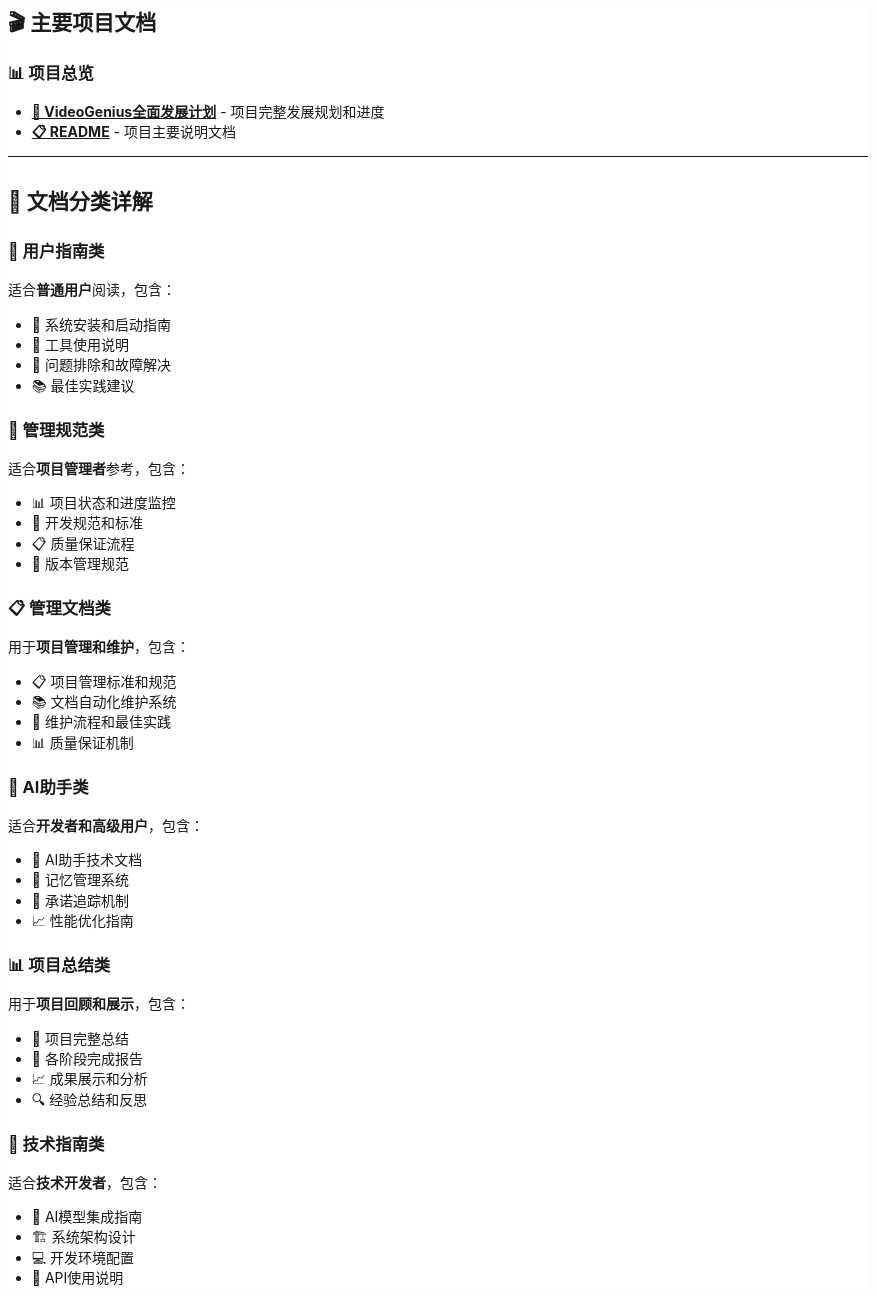 
## 🎬 主要项目文档

### 📊 项目总览
- **[🚀 VideoGenius全面发展计划](../VideoGenius全面发展计划.md)** - 项目完整发展规划和进度
- **[📋 README](../README.md)** - 项目主要说明文档

---

## 🎯 文档分类详解

### 📖 用户指南类
适合**普通用户**阅读，包含：
- 🚀 系统安装和启动指南
- 🎯 工具使用说明
- 🔧 问题排除和故障解决
- 📚 最佳实践建议

### 🏢 管理规范类
适合**项目管理者**参考，包含：
- 📊 项目状态和进度监控
- 🎯 开发规范和标准
- 📋 质量保证流程
- 🔄 版本管理规范

### 📋 管理文档类
用于**项目管理和维护**，包含：
- 📋 项目管理标准和规范
- 📚 文档自动化维护系统
- 🔄 维护流程和最佳实践
- 📊 质量保证机制

### 🤖 AI助手类
适合**开发者和高级用户**，包含：
- 🧠 AI助手技术文档
- 🔄 记忆管理系统
- 🎯 承诺追踪机制
- 📈 性能优化指南

### 📊 项目总结类
用于**项目回顾和展示**，包含：
- 🎯 项目完整总结
- 🎉 各阶段完成报告
- 📈 成果展示和分析
- 🔍 经验总结和反思

### 🔧 技术指南类
适合**技术开发者**，包含：
- 🤖 AI模型集成指南
- 🏗️ 系统架构设计
- 💻 开发环境配置
- 📝 API使用说明
